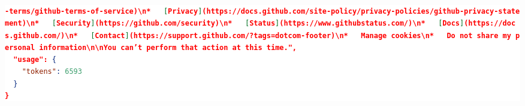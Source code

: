 ```json
-terms/github-terms-of-service)\n*   [Privacy](https://docs.github.com/site-policy/privacy-policies/github-privacy-statement)\n*   [Security](https://github.com/security)\n*   [Status](https://www.githubstatus.com/)\n*   [Docs](https://docs.github.com/)\n*   [Contact](https://support.github.com/?tags=dotcom-footer)\n*   Manage cookies\n*   Do not share my personal information\n\nYou can’t perform that action at this time.",
  "usage": {
    "tokens": 6593
  }
}
```
